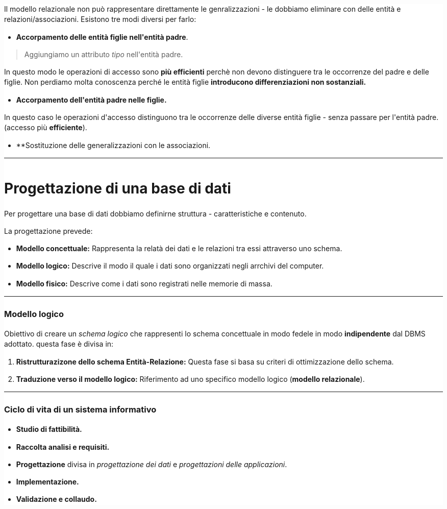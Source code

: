 Il modello relazionale non può rappresentare direttamente le genralizzazioni - le dobbiamo eliminare con delle entità e relazioni/associazioni. Esistono tre modi diversi per farlo:

- **Accorpamento delle entità figlie nell'entità padre**.

> Aggiungiamo un attributo *tipo* nell'entità padre.

In questo modo le operazioni di accesso sono **più efficienti** perchè non devono distinguere tra le occorrenze del padre e delle figlie. Non perdiamo molta conoscenza perché le entità figlie **introducono differenziazioni non sostanziali.**

- **Accorpamento dell'entità padre nelle figlie.**

In questo caso le operazioni d'accesso distinguono tra le occorrenze delle diverse entità figlie - senza passare per l'entità padre. (accesso più **efficiente**).

- **Sostituzione delle generalizzazioni con le associazioni.

---
# Progettazione di una base di dati

Per progettare una base di dati dobbiamo definirne struttura - caratteristiche e contenuto.

La progettazione prevede:

- **Modello concettuale:** Rappresenta la relatà dei dati e le relazioni tra essi attraverso uno schema.

- **Modello logico:** Descrive il modo il quale i dati sono organizzati negli arrchivi del computer.

- **Modello fisico:** Descrive come i dati sono registrati nelle memorie di massa.

---
### Modello logico

Obiettivo di creare un *schema logico* che rappresenti lo schema concettuale in modo fedele in modo **indipendente** dal DBMS adottato. questa fase è divisa in:

1) **Ristrutturazizone dello schema Entità-Relazione:** Questa fase si basa su criteri di ottimizzazione dello schema.

2) **Traduzione verso il modello logico:** Riferimento ad uno specifico modello logico (**modello relazionale**).

---
### Ciclo di vita di un sistema informativo

- **Studio di fattibilità.**

- **Raccolta analisi e requisiti.**

- **Progettazione** divisa in *progettazione dei dati* e *progettazioni delle applicazioni*.

- **Implementazione.**

- **Validazione e collaudo.**
